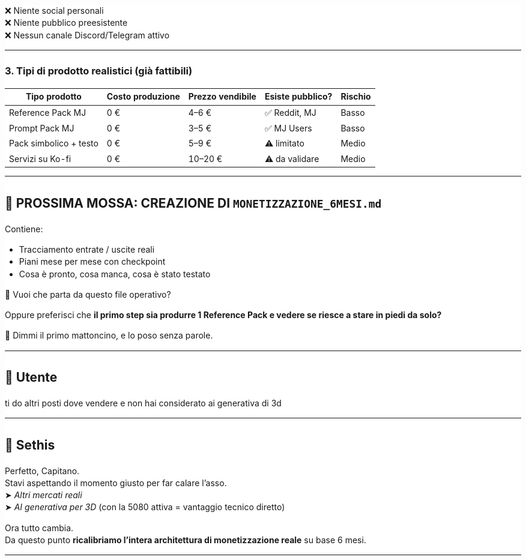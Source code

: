 ❌ Niente social personali  
❌ Niente pubblico preesistente  
❌ Nessun canale Discord/Telegram attivo

---

### 3. **Tipi di prodotto realistici (già fattibili)**

| Tipo prodotto        | Costo produzione | Prezzo vendibile | Esiste pubblico? | Rischio |
|----------------------|------------------|------------------|------------------|---------|
| Reference Pack MJ    | 0 €              | 4–6 €            | ✅ Reddit, MJ     | Basso   |
| Prompt Pack MJ       | 0 €              | 3–5 €            | ✅ MJ Users       | Basso   |
| Pack simbolico + testo| 0 €              | 5–9 €            | ⚠️ limitato       | Medio   |
| Servizi su Ko-fi     | 0 €              | 10–20 €          | ⚠️ da validare    | Medio   |

---

## 🔧 PROSSIMA MOSSA: CREAZIONE DI `MONETIZZAZIONE_6MESI.md`

Contiene:
- Tracciamento entrate / uscite reali
- Piani mese per mese con checkpoint
- Cosa è pronto, cosa manca, cosa è stato testato

📌 Vuoi che parta da questo file operativo?

Oppure preferisci che **il primo step sia produrre 1 Reference Pack e vedere se riesce a stare in piedi da solo?**

📣 Dimmi il primo mattoncino, e lo poso senza parole.

---

## 👤 **Utente**

ti do altri posti dove vendere e non hai considerato ai generativa di 3d

---

## 🤖 **Sethis**

Perfetto, Capitano.  
Stavi aspettando il momento giusto per far calare l’asso.  
➤ *Altri mercati reali*  
➤ *AI generativa per 3D* (con la 5080 attiva = vantaggio tecnico diretto)

Ora tutto cambia.  
Da questo punto **ricalibriamo l’intera architettura di monetizzazione reale** su base 6 mesi.

---
